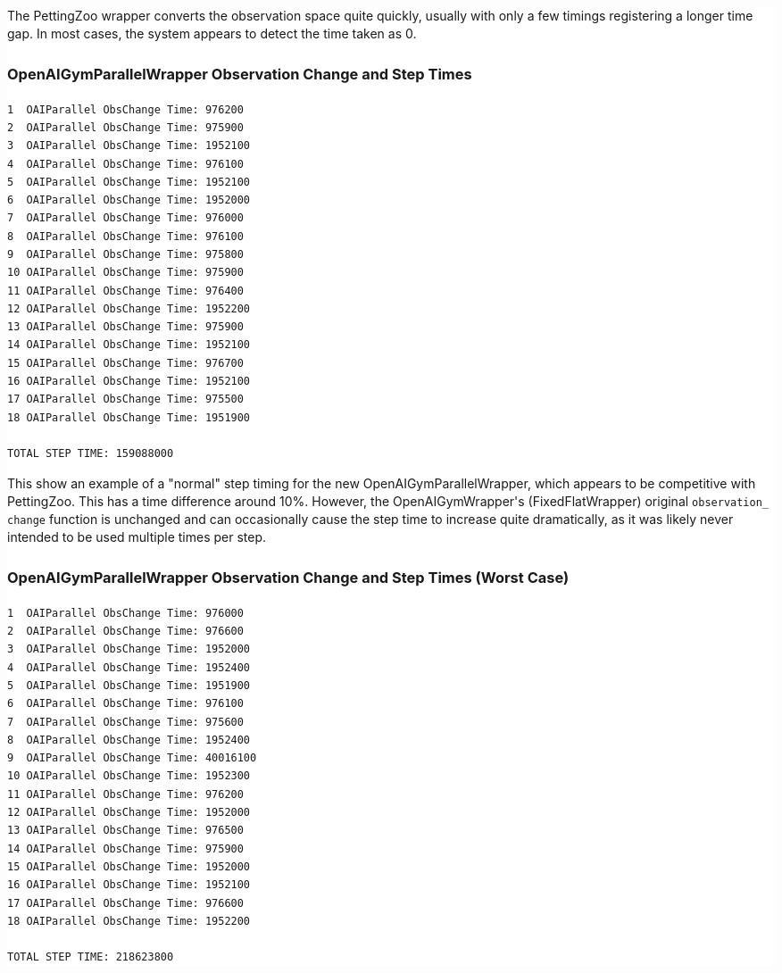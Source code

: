 The PettingZoo wrapper converts the observation space quite quickly, usually with only a few timings registering
a longer time gap. In most cases, the system appears to detect the time taken as 0.

### OpenAIGymParallelWrapper Observation Change and Step Times

```
1  OAIParallel ObsChange Time: 976200
2  OAIParallel ObsChange Time: 975900
3  OAIParallel ObsChange Time: 1952100
4  OAIParallel ObsChange Time: 976100
5  OAIParallel ObsChange Time: 1952100
6  OAIParallel ObsChange Time: 1952000
7  OAIParallel ObsChange Time: 976000
8  OAIParallel ObsChange Time: 976100
9  OAIParallel ObsChange Time: 975800
10 OAIParallel ObsChange Time: 975900
11 OAIParallel ObsChange Time: 976400
12 OAIParallel ObsChange Time: 1952200
13 OAIParallel ObsChange Time: 975900
14 OAIParallel ObsChange Time: 1952100
15 OAIParallel ObsChange Time: 976700
16 OAIParallel ObsChange Time: 1952100
17 OAIParallel ObsChange Time: 975500
18 OAIParallel ObsChange Time: 1951900

TOTAL STEP TIME: 159088000
```

This show an example of a "normal" step timing for the new OpenAIGymParallelWrapper, which appears to be competitive
with PettingZoo. This has a time difference around 10%. However, the OpenAIGymWrapper's (FixedFlatWrapper) original
`observation_change` function is unchanged and can occasionally cause the step time to increase quite dramatically,
as it was likely never intended to be used multiple times per step.

### OpenAIGymParallelWrapper Observation Change and Step Times (Worst Case)

```
1  OAIParallel ObsChange Time: 976000
2  OAIParallel ObsChange Time: 976600
3  OAIParallel ObsChange Time: 1952000
4  OAIParallel ObsChange Time: 1952400
5  OAIParallel ObsChange Time: 1951900
6  OAIParallel ObsChange Time: 976100
7  OAIParallel ObsChange Time: 975600
8  OAIParallel ObsChange Time: 1952400
9  OAIParallel ObsChange Time: 40016100
10 OAIParallel ObsChange Time: 1952300
11 OAIParallel ObsChange Time: 976200
12 OAIParallel ObsChange Time: 1952000
13 OAIParallel ObsChange Time: 976500
14 OAIParallel ObsChange Time: 975900
15 OAIParallel ObsChange Time: 1952000
16 OAIParallel ObsChange Time: 1952100
17 OAIParallel ObsChange Time: 976600
18 OAIParallel ObsChange Time: 1952200

TOTAL STEP TIME: 218623800
```
